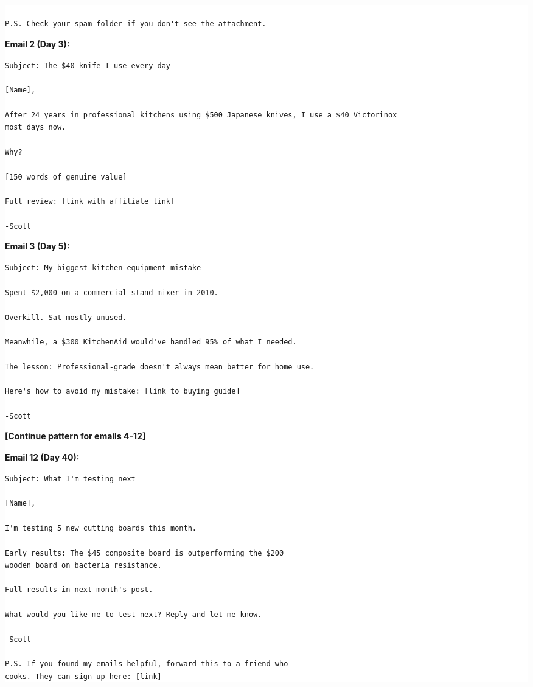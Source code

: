 ```

P.S. Check your spam folder if you don't see the attachment.
```

**Email 2 (Day 3):**
```
Subject: The $40 knife I use every day

[Name],

After 24 years in professional kitchens using $500 Japanese knives, I use a $40 Victorinox
most days now.

Why?

[150 words of genuine value]

Full review: [link with affiliate link]

-Scott
```

**Email 3 (Day 5):**
```
Subject: My biggest kitchen equipment mistake

Spent $2,000 on a commercial stand mixer in 2010.

Overkill. Sat mostly unused.

Meanwhile, a $300 KitchenAid would've handled 95% of what I needed.

The lesson: Professional-grade doesn't always mean better for home use.

Here's how to avoid my mistake: [link to buying guide]

-Scott
```

**[Continue pattern for emails 4-12]**

**Email 12 (Day 40):**
```
Subject: What I'm testing next

[Name],

I'm testing 5 new cutting boards this month.

Early results: The $45 composite board is outperforming the $200
wooden board on bacteria resistance.

Full results in next month's post.

What would you like me to test next? Reply and let me know.

-Scott

P.S. If you found my emails helpful, forward this to a friend who
cooks. They can sign up here: [link]
```
